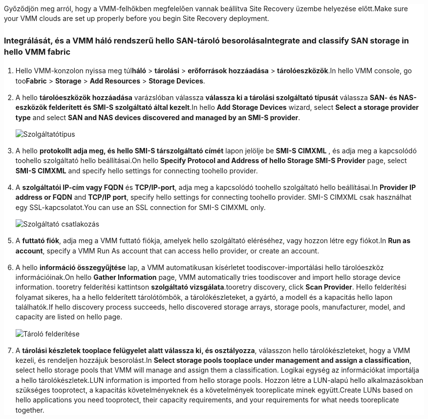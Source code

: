 <span data-ttu-id="ae98d-193">Győződjön meg arról, hogy a VMM-felhőkben megfelelően vannak beállítva Site Recovery üzembe helyezése előtt.</span><span class="sxs-lookup"><span data-stu-id="ae98d-193">Make sure your VMM clouds are set up properly before you begin Site Recovery deployment.</span></span>

### <a name="integrate-and-classify-san-storage-in-hello-vmm-fabric"></a><span data-ttu-id="ae98d-194">Integrálását, és a VMM háló rendszerű hello SAN-tároló besorolása</span><span class="sxs-lookup"><span data-stu-id="ae98d-194">Integrate and classify SAN storage in hello VMM fabric</span></span>

1. <span data-ttu-id="ae98d-195">Hello VMM-konzolon nyissa meg túl**háló** > **tárolási** > **erőforrások hozzáadása** > **tárolóeszközök**.</span><span class="sxs-lookup"><span data-stu-id="ae98d-195">In hello VMM console, go too**Fabric** > **Storage** > **Add Resources** > **Storage Devices**.</span></span>
2. <span data-ttu-id="ae98d-196">A hello **tárolóeszközök hozzáadása** varázslóban válassza **válassza ki a tárolási szolgáltató típusát** válassza **SAN- és NAS-eszközök felderített és SMI-S szolgáltató által kezelt**.</span><span class="sxs-lookup"><span data-stu-id="ae98d-196">In hello **Add Storage Devices** wizard, select **Select a storage provider type** and select **SAN and NAS devices discovered and managed by an SMI-S provider**.</span></span>

    ![Szolgáltatótípus](./media/site-recovery-vmm-san/provider-type.png)

3. <span data-ttu-id="ae98d-198">A hello **protokollt adja meg, és hello SMI-S társzolgáltató címét** lapon jelölje be **SMI-S CIMXML** , és adja meg a kapcsolódó toohello szolgáltató hello beállításai.</span><span class="sxs-lookup"><span data-stu-id="ae98d-198">On hello **Specify Protocol and Address of hello Storage SMI-S Provider** page, select **SMI-S CIMXML** and specify hello settings for connecting toohello provider.</span></span>
4. <span data-ttu-id="ae98d-199">A **szolgáltatói IP-cím vagy FQDN** és **TCP/IP-port**, adja meg a kapcsolódó toohello szolgáltató hello beállításai.</span><span class="sxs-lookup"><span data-stu-id="ae98d-199">In **Provider IP address or FQDN** and **TCP/IP port**, specify hello settings for connecting toohello provider.</span></span> <span data-ttu-id="ae98d-200">SMI-S CIMXML csak használhat egy SSL-kapcsolatot.</span><span class="sxs-lookup"><span data-stu-id="ae98d-200">You can use an SSL connection for SMI-S CIMXML only.</span></span>

    ![Szolgáltató csatlakozás](./media/site-recovery-vmm-san/connect-settings.png)
5. <span data-ttu-id="ae98d-202">A **futtató fiók**, adja meg a VMM futtató fiókja, amelyek hello szolgáltató eléréséhez, vagy hozzon létre egy fiókot.</span><span class="sxs-lookup"><span data-stu-id="ae98d-202">In **Run as account**, specify a VMM Run As account that can access hello provider, or create an account.</span></span>
6. <span data-ttu-id="ae98d-203">A hello **információ összegyűjtése** lap, a VMM automatikusan kísérletet toodiscover-importálási hello tárolóeszköz információinak.</span><span class="sxs-lookup"><span data-stu-id="ae98d-203">On hello **Gather Information** page, VMM automatically tries toodiscover and import hello storage device information.</span></span> <span data-ttu-id="ae98d-204">tooretry felderítési kattintson **szolgáltató vizsgálata**.</span><span class="sxs-lookup"><span data-stu-id="ae98d-204">tooretry discovery, click **Scan Provider**.</span></span> <span data-ttu-id="ae98d-205">Hello felderítési folyamat sikeres, ha a hello felderített tárolótömbök, a tárolókészleteket, a gyártó, a modell és a kapacitás hello lapon találhatók.</span><span class="sxs-lookup"><span data-stu-id="ae98d-205">If hello discovery process succeeds, hello discovered storage arrays, storage pools, manufacturer, model, and capacity are listed on hello page.</span></span>

    ![Tároló felderítése](./media/site-recovery-vmm-san/discover.png)
7. <span data-ttu-id="ae98d-207">A **tárolási készletek tooplace felügyelet alatt válassza ki, és osztályozza**, válasszon hello tárolókészleteket, hogy a VMM kezeli, és rendeljen hozzájuk besorolást.</span><span class="sxs-lookup"><span data-stu-id="ae98d-207">In **Select storage pools tooplace under management and assign a classification**, select hello storage pools that VMM will manage and assign them a classification.</span></span> <span data-ttu-id="ae98d-208">Logikai egység az információkat importálja a hello tárolókészletek.</span><span class="sxs-lookup"><span data-stu-id="ae98d-208">LUN information is imported from hello storage pools.</span></span> <span data-ttu-id="ae98d-209">Hozzon létre a LUN-alapú hello alkalmazásokban szükséges tooprotect, a kapacitás követelményeknek és a követelmények tooreplicate minek együtt.</span><span class="sxs-lookup"><span data-stu-id="ae98d-209">Create LUNs based on hello applications you need tooprotect, their capacity requirements, and your requirements for what needs tooreplicate together.</span></span>
